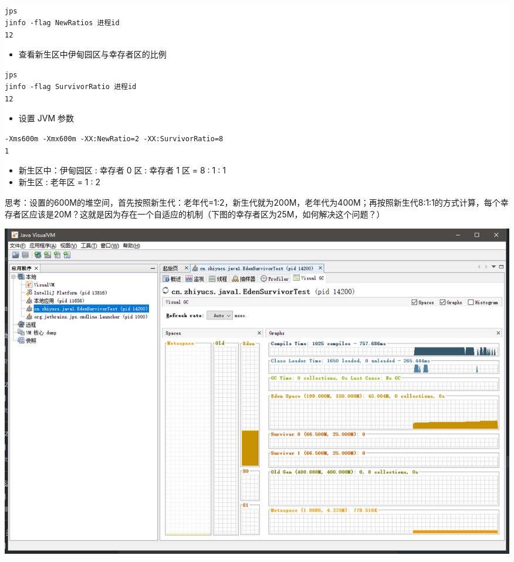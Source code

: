 ```Plain Text
jps
jinfo -flag NewRatios 进程id 
12
```
   * 查看新生区中伊甸园区与幸存者区的比例

```Plain Text
jps
jinfo -flag SurvivorRatio 进程id 
12
```
* 设置 JVM 参数

```Plain Text
-Xms600m -Xmx600m -XX:NewRatio=2 -XX:SurvivorRatio=8
1
```
* 新生区中：伊甸园区 : 幸存者 0 区 : 幸存者 1 区 = 8 : 1 : 1
* 新生区 : 老年区 = 1 : 2



思考：设置的600M的堆空间，首先按照新生代：老年代=1:2，新生代就为200M，老年代为400M；再按照新生代8:1:1的方式计算，每个幸存者区应该是20M？这就是因为存在一个自适应的机制（下图的幸存者区为25M，如何解决这个问题？）

![image](images/-s2rVc30UvQL2JBJvpmQT88PZnMMUy4nEtqCjp0WIxU.png)
